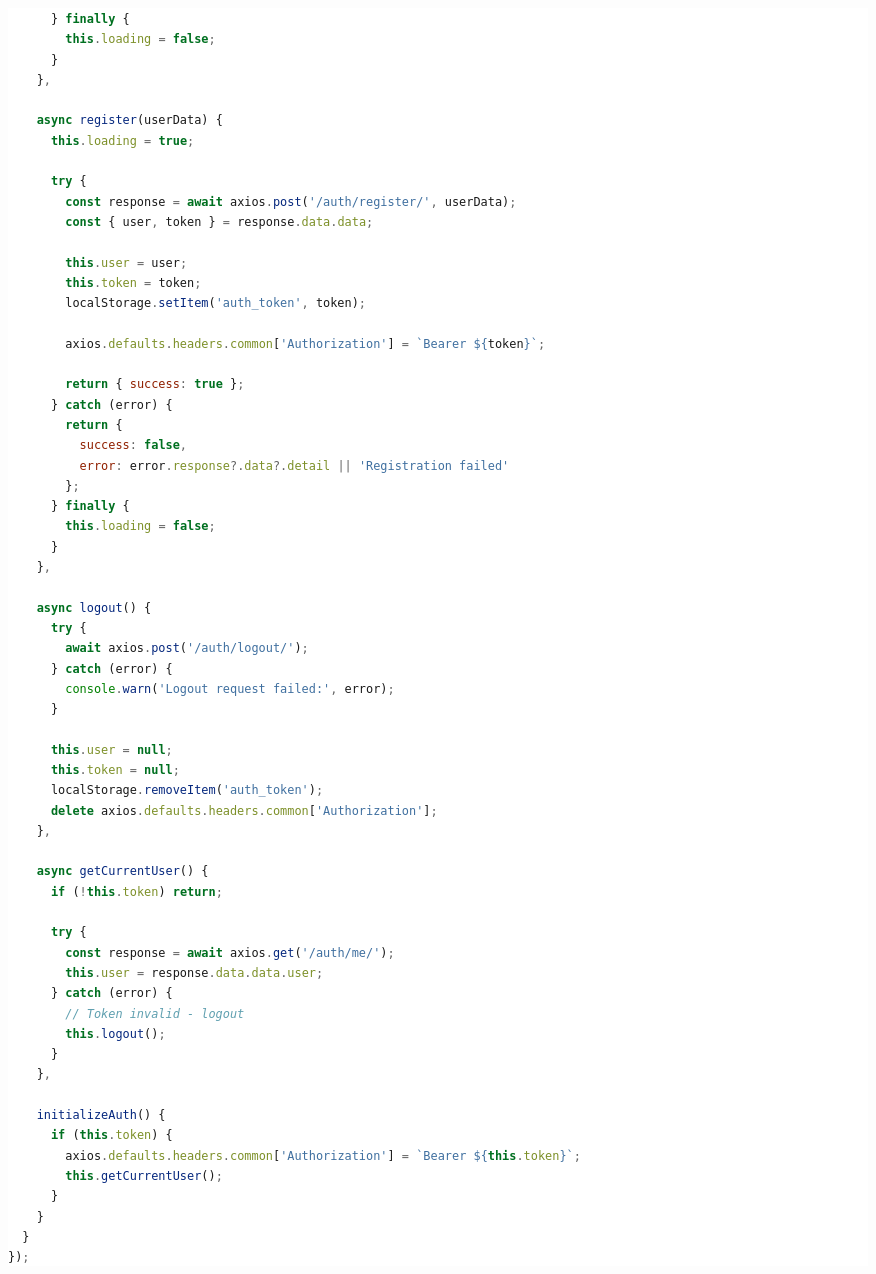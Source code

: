 ```javascript
      } finally {
        this.loading = false;
      }
    },

    async register(userData) {
      this.loading = true;
      
      try {
        const response = await axios.post('/auth/register/', userData);
        const { user, token } = response.data.data;
        
        this.user = user;
        this.token = token;
        localStorage.setItem('auth_token', token);
        
        axios.defaults.headers.common['Authorization'] = `Bearer ${token}`;
        
        return { success: true };
      } catch (error) {
        return { 
          success: false, 
          error: error.response?.data?.detail || 'Registration failed' 
        };
      } finally {
        this.loading = false;
      }
    },

    async logout() {
      try {
        await axios.post('/auth/logout/');
      } catch (error) {
        console.warn('Logout request failed:', error);
      }
      
      this.user = null;
      this.token = null;
      localStorage.removeItem('auth_token');
      delete axios.defaults.headers.common['Authorization'];
    },

    async getCurrentUser() {
      if (!this.token) return;
      
      try {
        const response = await axios.get('/auth/me/');
        this.user = response.data.data.user;
      } catch (error) {
        // Token invalid - logout
        this.logout();
      }
    },

    initializeAuth() {
      if (this.token) {
        axios.defaults.headers.common['Authorization'] = `Bearer ${this.token}`;
        this.getCurrentUser();
      }
    }
  }
});
```